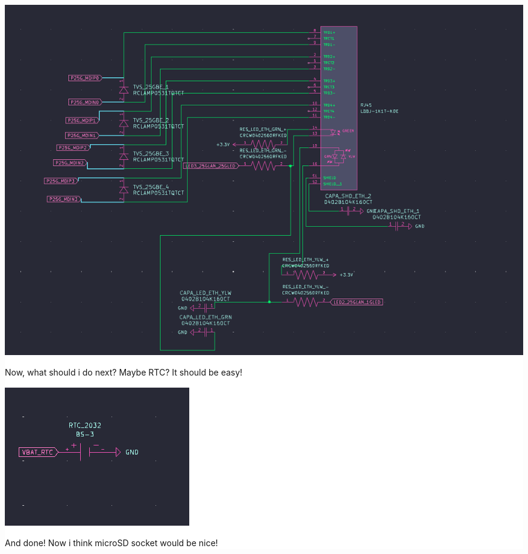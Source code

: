 ![Oh no! The image didn't load :<. It was a screenshot from Schematic Editor in KiCad at the time of writing it. Please send an message to me on slack about it, i will fix is ASAP!](assets/eth-july27.png)

Now, what should i do next? Maybe RTC? It should be easy!

![Oh no! The image didn't load :<. It was a screenshot from Schematic Editor in KiCad at the time of writing it. Please send an message to me on slack about it, i will fix is ASAP!](assets/rtc-july27.png)

And done! Now i think microSD socket would be nice!
